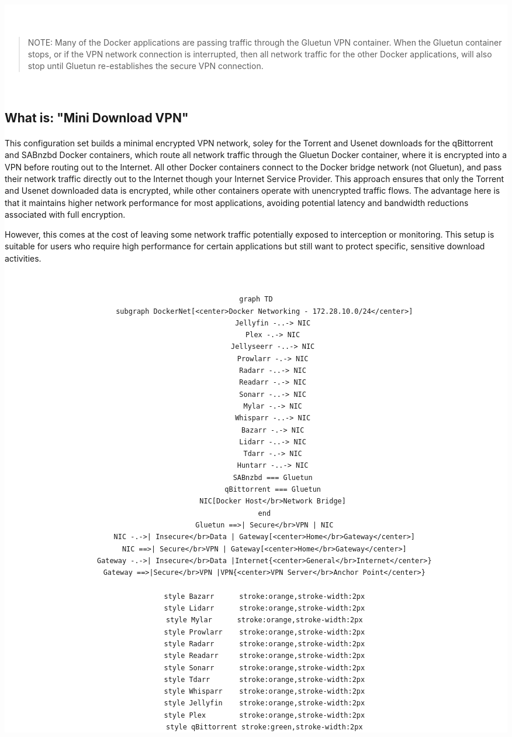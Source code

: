 </center>
</br></br>

> NOTE: Many of the Docker applications are passing traffic through the Gluetun VPN container. When the Gluetun container stops, or if the VPN network connection is interrupted, then all network traffic for the other Docker applications, will also stop until Gluetun re-establishes the secure VPN connection.

</br>

## What is: "Mini Download VPN"

This configuration set builds a minimal encrypted VPN network, soley for the Torrent and Usenet downloads for the qBittorrent and SABnzbd Docker containers, which route all network traffic through the Gluetun Docker container, where it is encrypted into a VPN before routing out to the Internet. All other Docker containers connect to the Docker bridge network (not Gluetun), and pass their network traffic directly out to the Internet though your Internet Service Provider. This approach ensures that only the Torrent and Usenet downloaded data is encrypted, while other containers operate with unencrypted traffic flows. The advantage here is that it maintains higher network performance for most applications, avoiding potential latency and bandwidth reductions associated with full encryption.  

However, this comes at the cost of leaving some network traffic potentially exposed to interception or monitoring. This setup is suitable for users who require high performance for certain applications but still want to protect specific, sensitive download activities.  

</br>
<center>

``` mermaid
graph TD
    subgraph DockerNet[<center>Docker Networking - 172.28.10.0/24</center>]
        Jellyfin -..-> NIC
        Plex -.-> NIC
        Jellyseerr -..-> NIC
        Prowlarr -.-> NIC
        Radarr -..-> NIC
        Readarr -.-> NIC
        Sonarr -..-> NIC
        Mylar -.-> NIC
        Whisparr -..-> NIC
        Bazarr -.-> NIC
        Lidarr -..-> NIC
        Tdarr -.-> NIC
        Huntarr -..-> NIC
        SABnzbd === Gluetun
        qBittorrent === Gluetun
        NIC[Docker Host</br>Network Bridge]
    end
    Gluetun ==>| Secure</br>VPN | NIC
    NIC -.->| Insecure</br>Data | Gateway[<center>Home</br>Gateway</center>]
    NIC ==>| Secure</br>VPN | Gateway[<center>Home</br>Gateway</center>]
    Gateway -.->| Insecure</br>Data |Internet{<center>General</br>Internet</center>}
    Gateway ==>|Secure</br>VPN |VPN{<center>VPN Server</br>Anchor Point</center>}
    
    style Bazarr      stroke:orange,stroke-width:2px
    style Lidarr      stroke:orange,stroke-width:2px
    style Mylar      stroke:orange,stroke-width:2px
    style Prowlarr    stroke:orange,stroke-width:2px
    style Radarr      stroke:orange,stroke-width:2px
    style Readarr     stroke:orange,stroke-width:2px
    style Sonarr      stroke:orange,stroke-width:2px
    style Tdarr       stroke:orange,stroke-width:2px
    style Whisparr    stroke:orange,stroke-width:2px
    style Jellyfin    stroke:orange,stroke-width:2px
    style Plex        stroke:orange,stroke-width:2px
    style qBittorrent stroke:green,stroke-width:2px
```